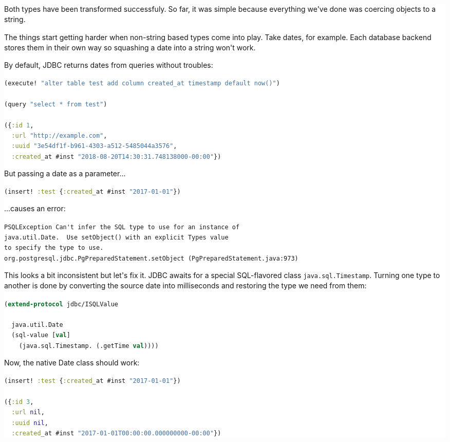 Both types have been transformed successfuly. So far, it was simple because
everything we've done was coercing objects to a string.

The things start getting harder when non-string based types come into play. Take
dates, for example. Each database backend stores them in their own way so
squashing a date into a string won't work.

By default, JDBC returns dates from queries without troubles:

```clojure
(execute! "alter table test add column created_at timestamp default now()")

(query "select * from test")

({:id 1,
  :url "http://example.com",
  :uuid "3e54df1f-b961-4303-a512-5485044a3576",
  :created_at #inst "2018-08-20T14:30:31.748138000-00:00"})
```

But passing a date as a parameter...

```clojure
(insert! :test {:created_at #inst "2017-01-01"})
```

...causes an error:

```
PSQLException Can't infer the SQL type to use for an instance of
java.util.Date.  Use setObject() with an explicit Types value
to specify the type to use.
org.postgresql.jdbc.PgPreparedStatement.setObject (PgPreparedStatement.java:973)
```

This looks a bit inconsistent but let's fix it. JDBC awaits for a special
SQL-flavored class `java.sql.Timestamp`. Turning one type to another is done by
converting the source date into milliseconds and restoring the type we need from
them:

```clojure
(extend-protocol jdbc/ISQLValue

  java.util.Date
  (sql-value [val]
    (java.sql.Timestamp. (.getTime val))))
```

Now, the native Date class should work:

```clojure
(insert! :test {:created_at #inst "2017-01-01"})

({:id 3,
  :url nil,
  :uuid nil,
  :created_at #inst "2017-01-01T00:00:00.000000000-00:00"})
```


[uadetector-site]: http://uadetector.sourceforge.net/
[javadocs-ua]: http://uadetector.sourceforge.net/modules/uadetector-core/apidocs/net/sf/uadetector/UserAgent.html